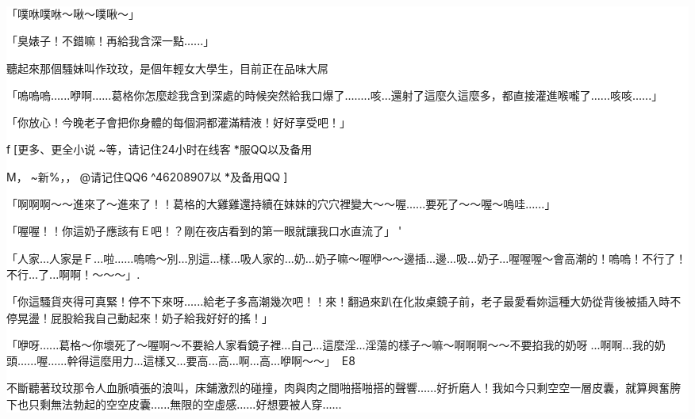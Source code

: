

「噗咻噗咻～啾～噗啾～」





「臭婊子！不錯嘛！再給我含深一點......」







聽起來那個騷妹叫作玟玟，是個年輕女大學生，目前正在品味大屌







「嗚嗚嗚......咿啊......葛格你怎麼趁我含到深處的時候突然給我口爆了........咳...還射了這麼久這麼多，都直接灌進喉嚨了......咳咳......」



「你放心！今晚老子會把你身體的每個洞都灌滿精液！好好享受吧！」



f [更多、更全小说 ~等，请记住24小时在线客 *服QQ以及备用



M， ~新%，， @请记住QQ6 ^46208907以 *及备用QQ ]



「啊啊啊～～進來了～進來了！！葛格的大雞雞還持續在妹妹的穴穴裡變大～～喔......要死了～～喔～嗚哇......」



「喔喔！！你這奶子應該有Ｅ吧！？剛在夜店看到的第一眼就讓我口水直流了」 '





「人家...人家是Ｆ...啦......嗚嗚～別...別這...樣...吸人家的...奶...奶子嘛～喔咿～～邊插...邊...吸...奶子...喔喔喔～會高潮的！嗚嗚！不行了！不行...了...啊啊！～～～」.





「你這騷貨夾得可真緊！停不下來呀......給老子多高潮幾次吧！！來！翻過來趴在化妝桌鏡子前，老子最愛看妳這種大奶從背後被插入時不停晃盪！屁股給我自己動起來！奶子給我好好的搖！」





「咿呀......葛格～你壞死了～喔啊～不要給人家看鏡子裡...自己...這麼淫...淫蕩的樣子～嘛～啊啊啊～～不要掐我的奶呀 ...啊啊...我的奶頭......喔......幹得這麼用力...這樣又...要高...高...啊...高...咿啊～～」  E8







不斷聽著玟玟那令人血脈噴張的浪叫，床鋪激烈的碰撞，肉與肉之間啪搭啪搭的聲響......好折磨人！我如今只剩空空一層皮囊，就算興奮胯下也只剩無法勃起的空空皮囊......無限的空虛感......好想要被人穿......




